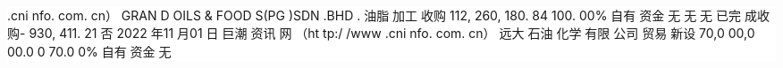 .cni
nfo.
com.
cn）
GRAN
D
OILS
&
FOOD
S(PG
)SDN
.BHD
.
油脂
加工
收购
112,
260,
180.
84
100.
00%
自有
资金
无
无
无
已完
成收
购-
930,
411.
21
否
2022
年11
月01
日
巨潮
资讯
网
（ht
tp:/
/www
.cni
nfo.
com.
cn）
远大
石油
化学
有限
公司
贸易
新设
70,0
00,0
00.0
0
70.0
0%
自有
资金
无